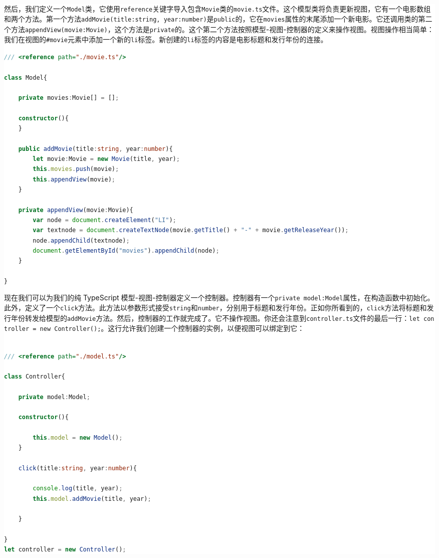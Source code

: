 然后，我们定义一个`Model`类，它使用`reference`关键字导入包含`Movie`类的`movie.ts`文件。这个模型类将负责更新视图，它有一个电影数组和两个方法。第一个方法`addMovie(title:string, year:number)`是`public`的，它在`movies`属性的末尾添加一个新电影。它还调用类的第二个方法`appendView(movie:Movie)`，这个方法是`private`的。这个第二个方法按照模型-视图-控制器的定义来操作视图。视图操作相当简单：我们在视图的`#movie`元素中添加一个新的`li`标签。新创建的`li`标签的内容是电影标题和发行年份的连接。

```ts
/// <reference path="./movie.ts"/> 

class Model{ 

    private movies:Movie[] = []; 

    constructor(){ 
    } 

    public addMovie(title:string, year:number){ 
        let movie:Movie = new Movie(title, year); 
        this.movies.push(movie); 
        this.appendView(movie); 
    } 

    private appendView(movie:Movie){ 
        var node = document.createElement("LI");  
        var textnode = document.createTextNode(movie.getTitle() + "-" + movie.getReleaseYear());  
        node.appendChild(textnode); 
        document.getElementById("movies").appendChild(node); 
    } 

} 
```

现在我们可以为我们的纯 TypeScript 模型-视图-控制器定义一个控制器。控制器有一个`private model:Model`属性，在构造函数中初始化。此外，定义了一个`click`方法。此方法以参数形式接受`string`和`number`，分别用于标题和发行年份。正如你所看到的，`click`方法将标题和发行年份转发给模型的`addMovie`方法。然后，控制器的工作就完成了。它不操作视图。你还会注意到`controller.ts`文件的最后一行：`let controller = new Controller();`。这行允许我们创建一个控制器的实例，以便视图可以绑定到它：

```ts

/// <reference path="./model.ts"/> 

class Controller{ 

    private model:Model; 

    constructor(){ 

        this.model = new Model(); 
    } 

    click(title:string, year:number){ 

        console.log(title, year); 
        this.model.addMovie(title, year); 

    } 

} 
let controller = new Controller(); 
```
